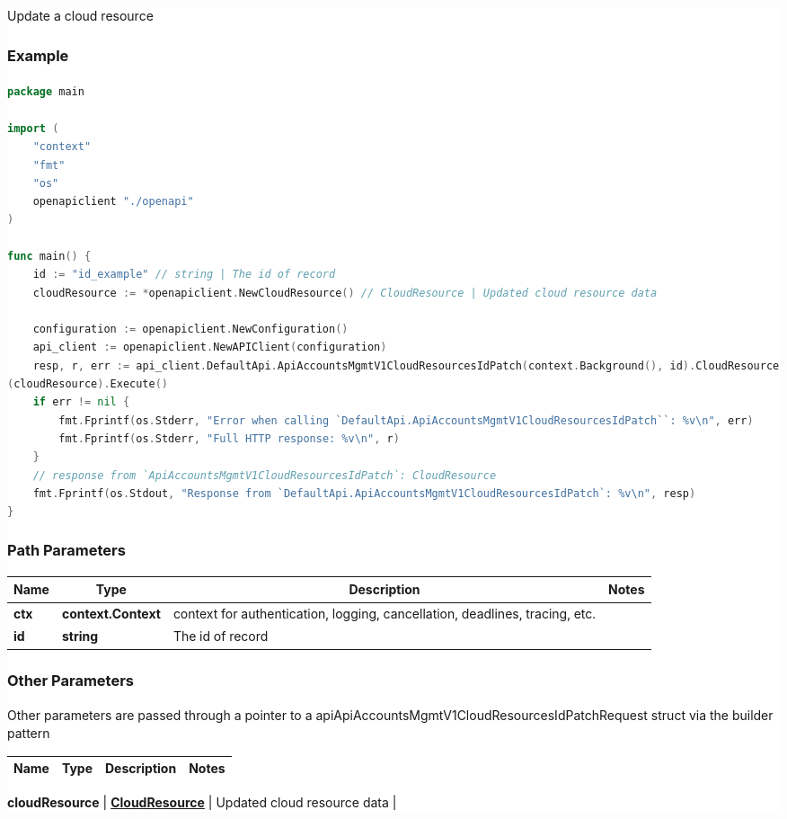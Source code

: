 Update a cloud resource

### Example

```go
package main

import (
    "context"
    "fmt"
    "os"
    openapiclient "./openapi"
)

func main() {
    id := "id_example" // string | The id of record
    cloudResource := *openapiclient.NewCloudResource() // CloudResource | Updated cloud resource data

    configuration := openapiclient.NewConfiguration()
    api_client := openapiclient.NewAPIClient(configuration)
    resp, r, err := api_client.DefaultApi.ApiAccountsMgmtV1CloudResourcesIdPatch(context.Background(), id).CloudResource(cloudResource).Execute()
    if err != nil {
        fmt.Fprintf(os.Stderr, "Error when calling `DefaultApi.ApiAccountsMgmtV1CloudResourcesIdPatch``: %v\n", err)
        fmt.Fprintf(os.Stderr, "Full HTTP response: %v\n", r)
    }
    // response from `ApiAccountsMgmtV1CloudResourcesIdPatch`: CloudResource
    fmt.Fprintf(os.Stdout, "Response from `DefaultApi.ApiAccountsMgmtV1CloudResourcesIdPatch`: %v\n", resp)
}
```

### Path Parameters


Name | Type | Description  | Notes
------------- | ------------- | ------------- | -------------
**ctx** | **context.Context** | context for authentication, logging, cancellation, deadlines, tracing, etc.
**id** | **string** | The id of record | 

### Other Parameters

Other parameters are passed through a pointer to a apiApiAccountsMgmtV1CloudResourcesIdPatchRequest struct via the builder pattern


Name | Type | Description  | Notes
------------- | ------------- | ------------- | -------------

 **cloudResource** | [**CloudResource**](CloudResource.md) | Updated cloud resource data | 
